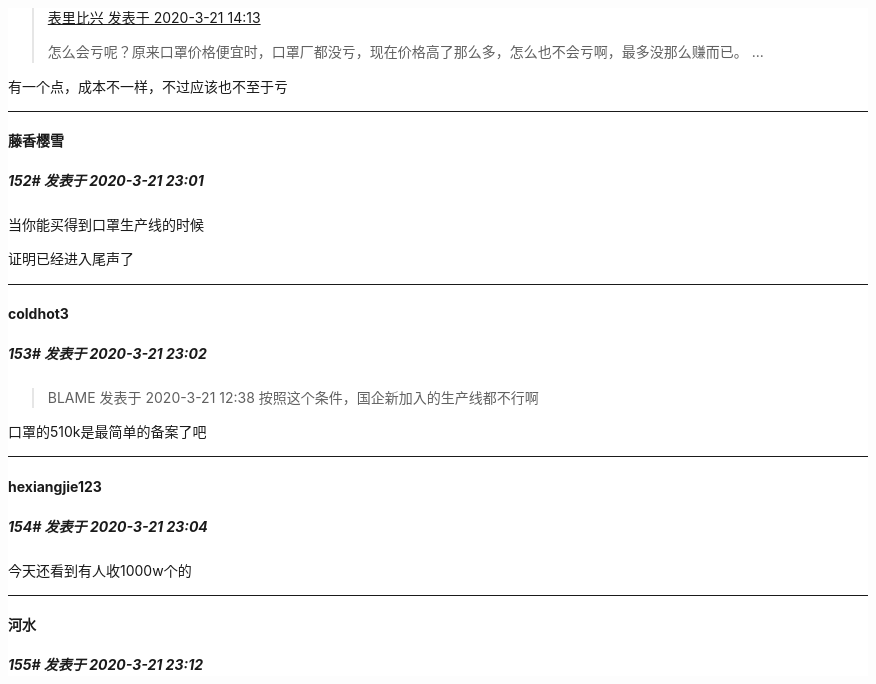 

<blockquote><a href="httphttps://bbs.saraba1st.com/2b/forum.php?mod=redirect&amp;goto=findpost&amp;pid=46822106&amp;ptid=1920044" target="_blank">表里比兴 发表于 2020-3-21 14:13</a>

怎么会亏呢？原来口罩价格便宜时，口罩厂都没亏，现在价格高了那么多，怎么也不会亏啊，最多没那么赚而已。 ...</blockquote>
有一个点，成本不一样，不过应该也不至于亏







-----

####  藤香樱雪  
##### 152#       发表于 2020-3-21 23:01




当你能买得到口罩生产线的时候

证明已经进入尾声了







-----

####  coldhot3  
##### 153#       发表于 2020-3-21 23:02



<blockquote>BLAME 发表于 2020-3-21 12:38
按照这个条件，国企新加入的生产线都不行啊</blockquote>
口罩的510k是最简单的备案了吧







-----

####  hexiangjie123  
##### 154#       发表于 2020-3-21 23:04




今天还看到有人收1000w个的







-----

####  河水  
##### 155#       发表于 2020-3-21 23:12
